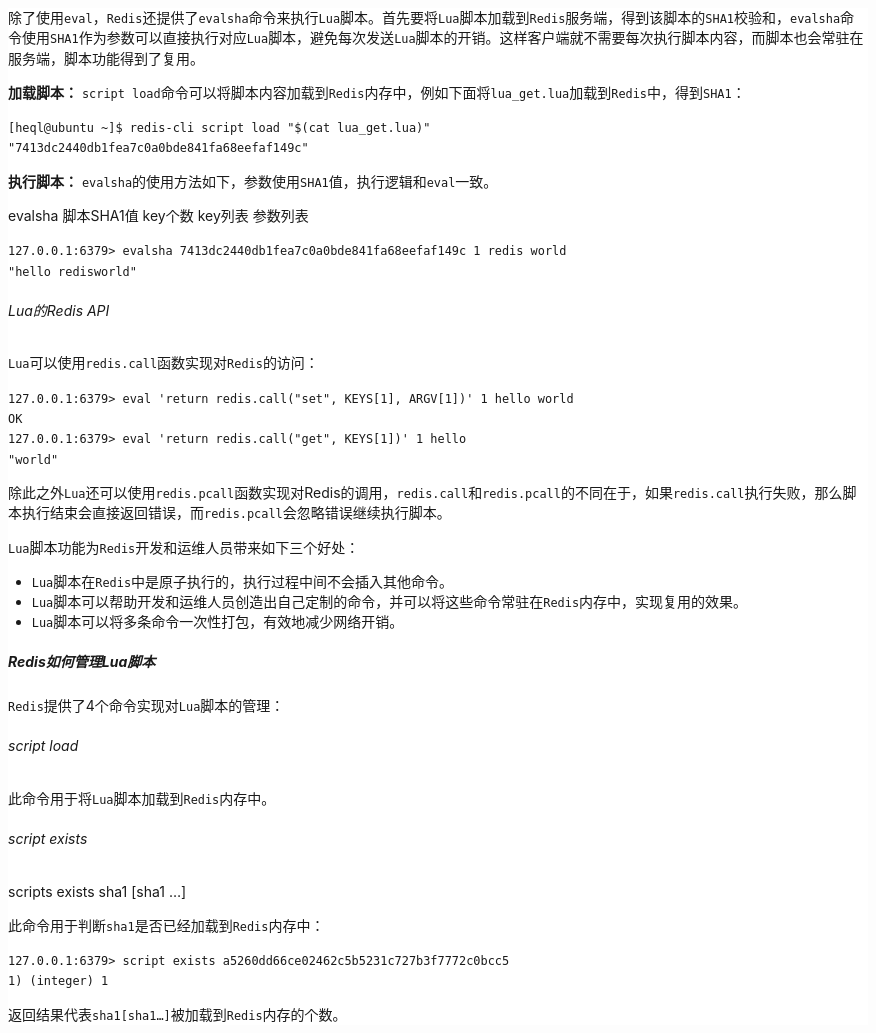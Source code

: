 除了使用`eval`，`Redis`还提供了`evalsha`命令来执行`Lua`脚本。首先要将`Lua`脚本加载到`Redis`服务端，得到该脚本的`SHA1`校验和，`evalsha`命令使用`SHA1`作为参数可以直接执行对应`Lua`脚本，避免每次发送`Lua`脚本的开销。这样客户端就不需要每次执行脚本内容，而脚本也会常驻在服务端，脚本功能得到了复用。

**加载脚本：** `script
load`命令可以将脚本内容加载到`Redis`内存中，例如下面将`lua_get.lua`加载到`Redis`中，得到`SHA1`：

    
    
    [heql@ubuntu ~]$ redis-cli script load "$(cat lua_get.lua)"
    "7413dc2440db1fea7c0a0bde841fa68eefaf149c"
    

**执行脚本：** `evalsha`的使用方法如下，参数使用`SHA1`值，执行逻辑和`eval`一致。

evalsha 脚本SHA1值 key个数 key列表 参数列表

    
    
    127.0.0.1:6379> evalsha 7413dc2440db1fea7c0a0bde841fa68eefaf149c 1 redis world
    "hello redisworld"
    

###### Lua的Redis API

`Lua`可以使用`redis.call`函数实现对`Redis`的访问：

    
    
    127.0.0.1:6379> eval 'return redis.call("set", KEYS[1], ARGV[1])' 1 hello world
    OK
    127.0.0.1:6379> eval 'return redis.call("get", KEYS[1])' 1 hello
    "world"
    

除此之外`Lua`还可以使用`redis.pcall`函数实现对Redis的调用，`redis.call`和`redis.pcall`的不同在于，如果`redis.call`执行失败，那么脚本执行结束会直接返回错误，而`redis.pcall`会忽略错误继续执行脚本。

`Lua`脚本功能为`Redis`开发和运维人员带来如下三个好处：

  * `Lua`脚本在`Redis`中是原子执行的，执行过程中间不会插入其他命令。
  * `Lua`脚本可以帮助开发和运维人员创造出自己定制的命令，并可以将这些命令常驻在`Redis`内存中，实现复用的效果。
  * `Lua`脚本可以将多条命令一次性打包，有效地减少网络开销。

##### Redis如何管理Lua脚本

`Redis`提供了4个命令实现对`Lua`脚本的管理：

###### script load

此命令用于将`Lua`脚本加载到`Redis`内存中。

###### script exists

scripts exists sha1 [sha1 …]

此命令用于判断`sha1`是否已经加载到`Redis`内存中：

    
    
    127.0.0.1:6379> script exists a5260dd66ce02462c5b5231c727b3f7772c0bcc5
    1) (integer) 1
    

返回结果代表`sha1[sha1…]`被加载到`Redis`内存的个数。
